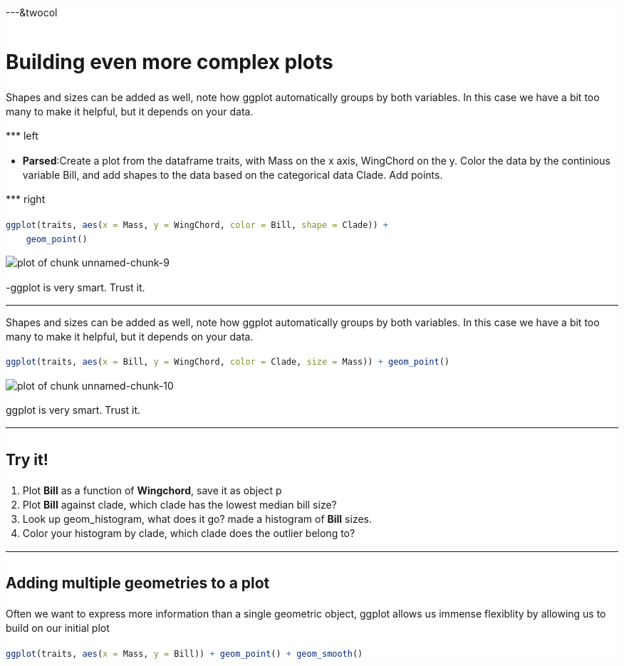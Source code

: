 
---&twocol

Building even more complex plots
===============================
Shapes and sizes can be added as well, note how ggplot automatically groups by both variables. In this case we have a bit too many to make it helpful, but it depends on your data.

*** left
- **Parsed**:Create a plot from the dataframe traits, with Mass on the x axis, WingChord on the y. Color the data by the continious variable Bill, and add shapes to the data based on the categorical data Clade. Add points. 

*** right 

```r
ggplot(traits, aes(x = Mass, y = WingChord, color = Bill, shape = Clade)) + 
    geom_point()
```

![plot of chunk unnamed-chunk-9](figure/unnamed-chunk-9.png) 


-ggplot is very smart. Trust it.

---
Shapes and sizes can be added as well, note how ggplot automatically groups by both variables. In this case we have a bit too many to make it helpful, but it depends on your data.

```r
ggplot(traits, aes(x = Bill, y = WingChord, color = Clade, size = Mass)) + geom_point()
```

![plot of chunk unnamed-chunk-10](figure/unnamed-chunk-10.png) 

ggplot is very smart. Trust it.

---

**Try it!**
------------

1. Plot **Bill** as a function of **Wingchord**, save it as object p
2. Plot **Bill** against clade, which clade has the lowest median bill size?
3. Look up geom_histogram, what does it go? made a histogram of **Bill** sizes.
4. Color your histogram by clade, which clade does the outlier belong to?

---

Adding multiple geometries to a plot
------------------------------------

Often we want to express more information than a single geometric object, ggplot allows us immense flexiblity by allowing us to build on our initial plot

```r
ggplot(traits, aes(x = Mass, y = Bill)) + geom_point() + geom_smooth()
```
